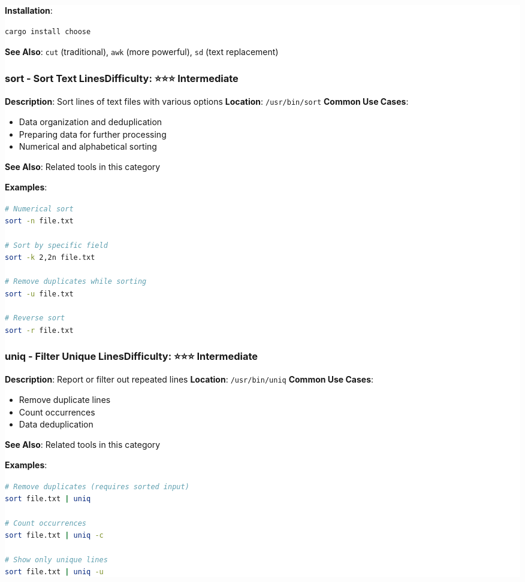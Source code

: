 **Installation**:
```bash
cargo install choose
```

**See Also**: `cut` (traditional), `awk` (more powerful), `sd` (text replacement)


### **sort** - Sort Text Lines**Difficulty**: ⭐⭐⭐ Intermediate


**Description**: Sort lines of text files with various options
**Location**: `/usr/bin/sort`
**Common Use Cases**:

- Data organization and deduplication
- Preparing data for further processing
- Numerical and alphabetical sorting

**See Also**: Related tools in this category

**Examples**:

```bash
# Numerical sort
sort -n file.txt

# Sort by specific field
sort -k 2,2n file.txt

# Remove duplicates while sorting
sort -u file.txt

# Reverse sort
sort -r file.txt
```


### **uniq** - Filter Unique Lines**Difficulty**: ⭐⭐⭐ Intermediate


**Description**: Report or filter out repeated lines
**Location**: `/usr/bin/uniq`
**Common Use Cases**:

- Remove duplicate lines
- Count occurrences
- Data deduplication

**See Also**: Related tools in this category

**Examples**:

```bash
# Remove duplicates (requires sorted input)
sort file.txt | uniq

# Count occurrences
sort file.txt | uniq -c

# Show only unique lines
sort file.txt | uniq -u
```
